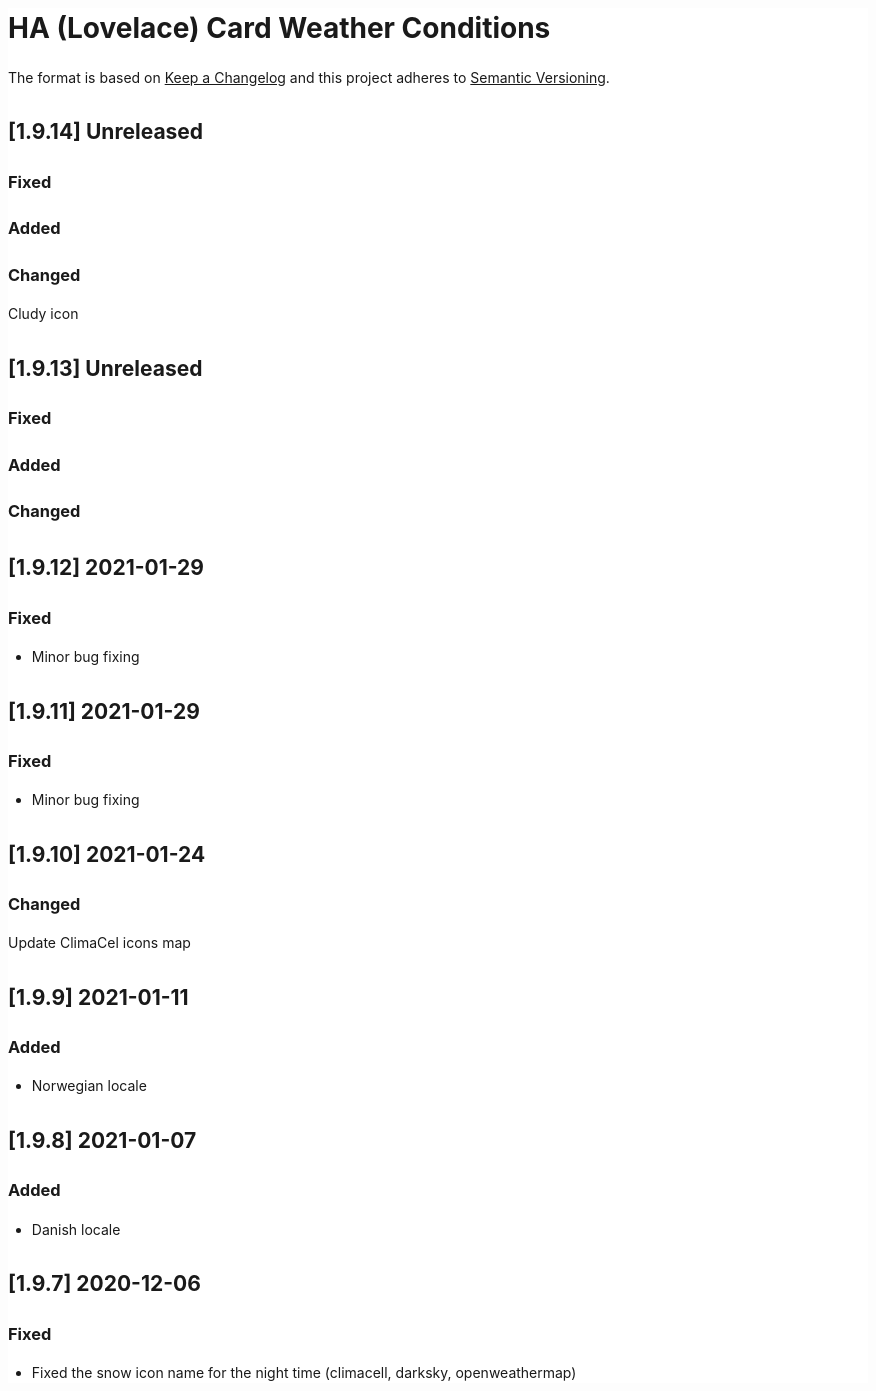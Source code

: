 # HA (Lovelace) Card Weather Conditions

The format is based on [Keep a Changelog](http://keepachangelog.com/)
and this project adheres to [Semantic Versioning](http://semver.org/).
## [1.9.14] Unreleased
### Fixed

### Added

### Changed
Cludy icon
## [1.9.13] Unreleased
### Fixed

### Added

### Changed

## [1.9.12] 2021-01-29
### Fixed
- Minor bug fixing

## [1.9.11] 2021-01-29
### Fixed
- Minor bug fixing

## [1.9.10] 2021-01-24
### Changed
Update ClimaCel icons map

## [1.9.9] 2021-01-11
### Added
- Norwegian locale

## [1.9.8] 2021-01-07
### Added
- Danish locale

## [1.9.7] 2020-12-06
### Fixed
- Fixed the snow icon name for the night time (climacell, darksky, openweathermap)

